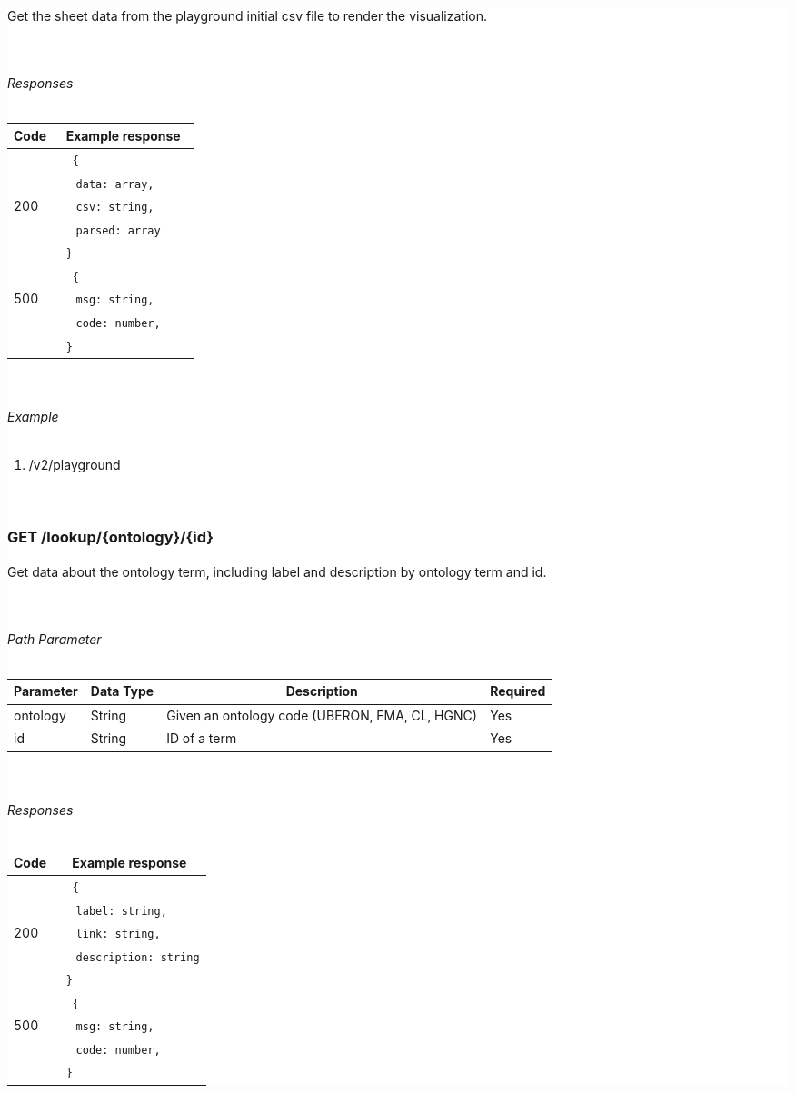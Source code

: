 Get the sheet data from the playground initial csv file to render the visualization.

<br>

###### Responses

| Code &nbsp; | Example response &nbsp; |
| ----------- | ----------------------- |
|             | ` {`                    |
|             | &nbsp;` data: array,`   |
| 200         | &nbsp;` csv: string,`   |
|             | &nbsp;` parsed: array`  |
|             | `}`                     |
|             | ` {`                    |
| 500         | &nbsp;` msg: string,`   |
|             | &nbsp;` code: number,`  |
|             | `}`                     |

<br>

###### Example

1. /v2/playground

<br>

### GET /lookup/{ontology}/{id}

Get data about the ontology term, including label and description by ontology term and id.

<br>

###### Path Parameter

| Parameter | Data Type | Description                                    | Required |
| --------- | --------- | ---------------------------------------------- | -------- |
| ontology  | String    | Given an ontology code (UBERON, FMA, CL, HGNC) | Yes      |
| id        | String    | ID of a term                                   | Yes      |

<br>

###### Responses

| Code &nbsp; | Example response &nbsp;      |
| ----------- | ---------------------------- |
|             | ` {`                         |
|             | &nbsp;` label: string,`      |
| 200         | &nbsp;` link: string,`       |
|             | &nbsp;` description: string` |
|             | `}`                          |
|             | ` {`                         |
| 500         | &nbsp;` msg: string,`        |
|             | &nbsp;` code: number,`       |
|             | `}`                          |
